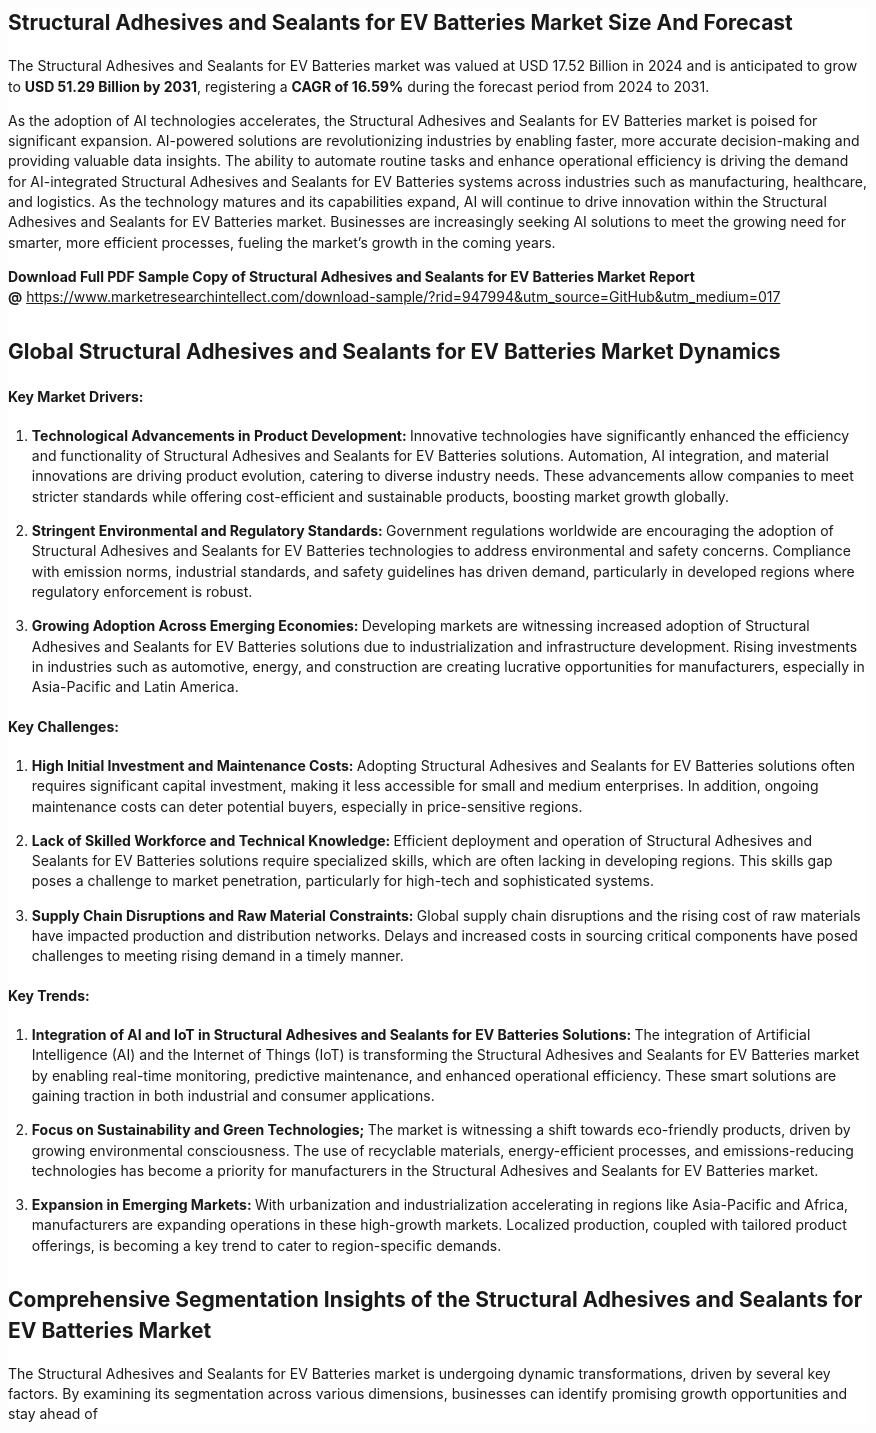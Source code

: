 <h2>Structural Adhesives and Sealants for EV Batteries Market Size And Forecast</h2><p>The Structural Adhesives and Sealants for EV Batteries market was valued at USD 17.52 Billion in 2024 and is anticipated to grow to <strong>USD 51.29 Billion by 2031</strong>, registering a <strong>CAGR of 16.59%</strong> during the forecast period from 2024 to 2031.</p><p>As the adoption of AI technologies accelerates, the Structural Adhesives and Sealants for EV Batteries market is poised for significant expansion. AI-powered solutions are revolutionizing industries by enabling faster, more accurate decision-making and providing valuable data insights. The ability to automate routine tasks and enhance operational efficiency is driving the demand for AI-integrated Structural Adhesives and Sealants for EV Batteries systems across industries such as manufacturing, healthcare, and logistics. As the technology matures and its capabilities expand, AI will continue to drive innovation within the Structural Adhesives and Sealants for EV Batteries market. Businesses are increasingly seeking AI solutions to meet the growing need for smarter, more efficient processes, fueling the market’s growth in the coming years.</p><p><strong>Download Full PDF Sample Copy of Structural Adhesives and Sealants for EV Batteries Market Report @</strong>&nbsp;<a href="https://www.marketresearchintellect.com/download-sample/?rid=947994&amp;utm_source=GitHub&amp;utm_medium=017">https://www.marketresearchintellect.com/download-sample/?rid=947994&amp;utm_source=GitHub&amp;utm_medium=017</a></p><h2>Global Structural Adhesives and Sealants for EV Batteries Market Dynamics</h2><h4><strong>Key Market Drivers:</strong></h4><ol><li><p><strong>Technological Advancements in Product Development:&nbsp;</strong>Innovative technologies have significantly enhanced the efficiency and functionality of Structural Adhesives and Sealants for EV Batteries solutions. Automation, AI integration, and material innovations are driving product evolution, catering to diverse industry needs. These advancements allow companies to meet stricter standards while offering cost-efficient and sustainable products, boosting market growth globally.</p></li><li><p><strong>Stringent Environmental and Regulatory Standards:&nbsp;</strong>Government regulations worldwide are encouraging the adoption of Structural Adhesives and Sealants for EV Batteries technologies to address environmental and safety concerns. Compliance with emission norms, industrial standards, and safety guidelines has driven demand, particularly in developed regions where regulatory enforcement is robust.</p></li><li><p><strong>Growing Adoption Across Emerging Economies:&nbsp;</strong>Developing markets are witnessing increased adoption of Structural Adhesives and Sealants for EV Batteries solutions due to industrialization and infrastructure development. Rising investments in industries such as automotive, energy, and construction are creating lucrative opportunities for manufacturers, especially in Asia-Pacific and Latin America.</p></li></ol><h4><strong>Key Challenges:</strong></h4><ol><li><p><strong>High Initial Investment and Maintenance Costs:&nbsp;</strong>Adopting Structural Adhesives and Sealants for EV Batteries solutions often requires significant capital investment, making it less accessible for small and medium enterprises. In addition, ongoing maintenance costs can deter potential buyers, especially in price-sensitive regions.</p></li><li><p><strong>Lack of Skilled Workforce and Technical Knowledge:&nbsp;</strong>Efficient deployment and operation of Structural Adhesives and Sealants for EV Batteries solutions require specialized skills, which are often lacking in developing regions. This skills gap poses a challenge to market penetration, particularly for high-tech and sophisticated systems.</p></li><li><p><strong>Supply Chain Disruptions and Raw Material Constraints:&nbsp;</strong>Global supply chain disruptions and the rising cost of raw materials have impacted production and distribution networks. Delays and increased costs in sourcing critical components have posed challenges to meeting rising demand in a timely manner.</p></li></ol><h4><strong>Key Trends:</strong></h4><ol><li><p><strong>Integration of AI and IoT in Structural Adhesives and Sealants for EV Batteries Solutions:&nbsp;</strong>The integration of Artificial Intelligence (AI) and the Internet of Things (IoT) is transforming the Structural Adhesives and Sealants for EV Batteries market by enabling real-time monitoring, predictive maintenance, and enhanced operational efficiency. These smart solutions are gaining traction in both industrial and consumer applications.</p></li><li><p><strong>Focus on Sustainability and Green Technologies;&nbsp;</strong>The market is witnessing a shift towards eco-friendly products, driven by growing environmental consciousness. The use of recyclable materials, energy-efficient processes, and emissions-reducing technologies has become a priority for manufacturers in the Structural Adhesives and Sealants for EV Batteries market.</p></li><li><p><strong>Expansion in Emerging Markets:&nbsp;</strong>With urbanization and industrialization accelerating in regions like Asia-Pacific and Africa, manufacturers are expanding operations in these high-growth markets. Localized production, coupled with tailored product offerings, is becoming a key trend to cater to region-specific demands.</p></li></ol><div class="article-main__content" data-test-id="publishing-text-block"><h2>Comprehensive Segmentation Insights of the Structural Adhesives and Sealants for EV Batteries Market</h2><p>The Structural Adhesives and Sealants for EV Batteries market is undergoing dynamic transformations, driven by several key factors. By examining its segmentation across various dimensions, businesses can identify promising growth opportunities and stay ahead of